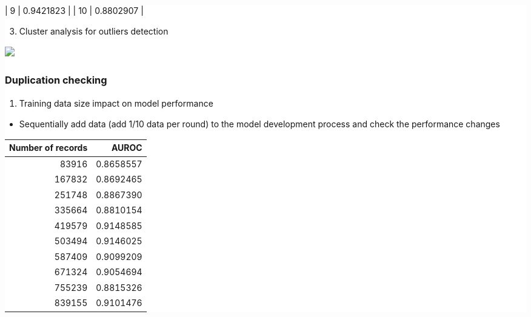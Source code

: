 |        9 | 0.9421823 |
|       10 | 0.8802907 |

3.  Cluster analysis for outliers detection
   
   ![](urinalysis_files/figure-gfm/PCA-1.png)

### Duplication checking

1.  Training data size impact on model performance

- Sequentially add data (add 1/10 data per round) to the model
  development process and check the performance changes

| Number of records |     AUROC |
|------------------:|----------:|
|             83916 | 0.8658557 |
|            167832 | 0.8692465 |
|            251748 | 0.8867390 |
|            335664 | 0.8810154 |
|            419579 | 0.9148585 |
|            503494 | 0.9146025 |
|            587409 | 0.9099209 |
|            671324 | 0.9054694 |
|            755239 | 0.8815326 |
|            839155 | 0.9101476 |
